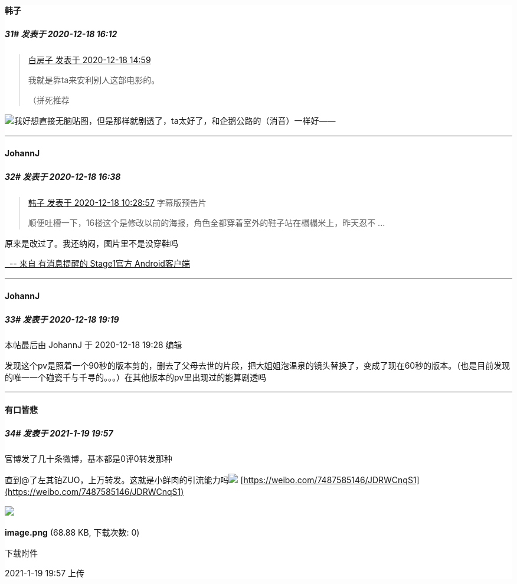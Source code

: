 ####  韩子  
##### 31#       发表于 2020-12-18 16:12


<blockquote><a href="httphttps://bbs.saraba1st.com/2b/forum.php?mod=redirect&amp;goto=findpost&amp;pid=49761574&amp;ptid=1959177" target="_blank">白房子 发表于 2020-12-18 14:59</a>

我就是靠ta来安利别人这部电影的。

（拼死推荐</blockquote>
<img src="https://static.saraba1st.com/image/smiley/face2017/220.png" referrerpolicy="no-referrer">我好想直接无脑贴图，但是那样就剧透了，ta太好了，和企鹅公路的（消音）一样好——


-----

####  JohannJ  
##### 32#       发表于 2020-12-18 16:38


<blockquote><a href="httphttps://bbs.saraba1st.com/2b/forum.php?mod=redirect&amp;goto=findpost&amp;pid=49758453&amp;ptid=1959177" target="_blank">韩子 发表于 2020-12-18 10:28:57</a>
字幕版预告片


顺便吐槽一下，16楼这个是修改以前的海报，角色全都穿着室外的鞋子站在榻榻米上，昨天忍不 ...</blockquote>原来是改过了。我还纳闷，图片里不是没穿鞋吗

[  -- 来自 有消息提醒的 Stage1官方 Android客户端](https://www.coolapk.com/apk/140634)


-----

####  JohannJ  
##### 33#       发表于 2020-12-18 19:19


 本帖最后由 JohannJ 于 2020-12-18 19:28 编辑 

发现这个pv是照着一个90秒的版本剪的，删去了父母去世的片段，把大姐姐泡温泉的镜头替换了，变成了现在60秒的版本。（也是目前发现的唯一一个碰瓷千与千寻的。。。）在其他版本的pv里出现过的能算剧透吗


-----

####  有口皆悲  
##### 34#       发表于 2021-1-19 19:57


官博发了几十条微博，基本都是0评0转发那种

直到@了左其铂ZUO，上万转发。这就是小鲜肉的引流能力吗<img src="https://static.saraba1st.com/image/smiley/face2017/244.gif" referrerpolicy="no-referrer">
[https://weibo.com/7487585146/JDRWCnqS1](https://weibo.com/7487585146/JDRWCnqS1)

<img src="https://img.saraba1st.com/forum/202101/19/195743h1hfko2kkk6jgxq2.png" referrerpolicy="no-referrer">


<strong>image.png</strong> (68.88 KB, 下载次数: 0)

下载附件

2021-1-19 19:57 上传
